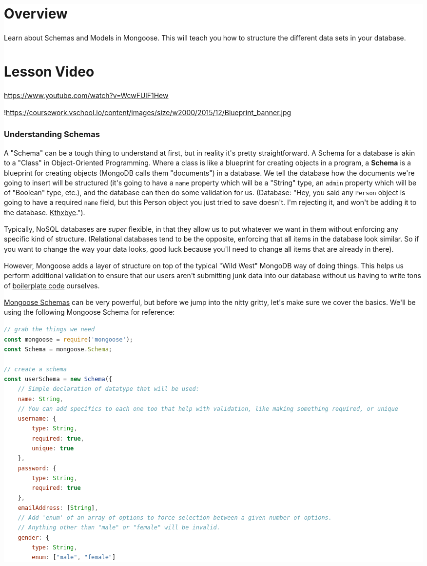 

# Overview

Learn about Schemas and Models in Mongoose. This will teach you how to structure the different data sets in your database.

# Lesson Video

https://www.youtube.com/watch?v=WcwFUlF1Hew

!https://coursework.vschool.io/content/images/size/w2000/2015/12/Blueprint_banner.jpg

### **Understanding Schemas**

A "Schema" can be a tough thing to understand at first, but in reality it's pretty straightforward. A Schema for a database is akin to a "Class" in Object-Oriented Programming. Where a class is like a blueprint for creating objects in a program, a **Schema** is a blueprint for creating objects (MongoDB calls them "documents") in a database. We tell the database how the documents we're going to insert will be structured (it's going to have a `name` property which will be a "String" type, an `admin` property which will be of "Boolean" type, etc.), and the database can then do some validation for us. (Database: "Hey, you said any `Person` object is going to have a required `name` field, but this Person object you just tried to save doesn't. I'm rejecting it, and won't be adding it to the database. [Kthxbye](http://www.urbandictionary.com/define.php?term=kthxbye).").

Typically, NoSQL databases are *super* flexible, in that they allow us to put whatever we want in them without enforcing any specific kind of structure. (Relational databases tend to be the opposite, enforcing that all items in the database look similar. So if you want to change the way your data looks, good luck because you'll need to change all items that are already in there).

However, Mongoose adds a layer of structure on top of the typical "Wild West" MongoDB way of doing things. This helps us perform additional validation to ensure that our users aren't submitting junk data into our database without us having to write tons of [boilerplate code](https://en.wikipedia.org/wiki/Boilerplate_code) ourselves.

[Mongoose Schemas](http://mongoosejs.com/docs/schematypes.html) can be very powerful, but before we jump into the nitty gritty, let's make sure we cover the basics. We'll be using the following Mongoose Schema for reference:

```jsx
// grab the things we need
const mongoose = require('mongoose');
const Schema = mongoose.Schema;

// create a schema
const userSchema = new Schema({
    // Simple declaration of datatype that will be used:
    name: String,
    // You can add specifics to each one too that help with validation, like making something required, or unique
    username: {
        type: String,
        required: true,
        unique: true
    },
    password: {
        type: String,
        required: true
    },
    emailAddress: [String],
    // Add 'enum' of an array of options to force selection between a given number of options.
    // Anything other than "male" or "female" will be invalid.
    gender: {
        type: String,
        enum: ["male", "female"]
```